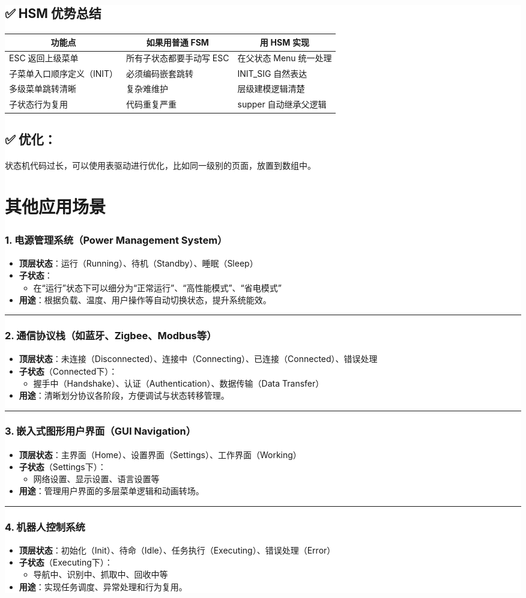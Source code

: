 ## ✅ HSM 优势总结

| 功能点                     | 如果用普通 FSM           | 用 HSM 实现            |
| -------------------------- | ------------------------ | ---------------------- |
| ESC 返回上级菜单           | 所有子状态都要手动写 ESC | 在父状态 Menu 统一处理 |
| 子菜单入口顺序定义（INIT） | 必须编码嵌套跳转         | INIT_SIG 自然表达      |
| 多级菜单跳转清晰           | 复杂难维护               | 层级建模逻辑清楚       |
| 子状态行为复用             | 代码重复严重             | supper 自动继承父逻辑  |

## ✅ 优化：

状态机代码过长，可以使用表驱动进行优化，比如同一级别的页面，放置到数组中。



# 其他应用场景

### 1. **电源管理系统（Power Management System）**

- **顶层状态**：运行（Running）、待机（Standby）、睡眠（Sleep）
- **子状态**：
  - 在“运行”状态下可以细分为“正常运行”、“高性能模式”、“省电模式”
- **用途**：根据负载、温度、用户操作等自动切换状态，提升系统能效。

------

### 2. **通信协议栈（如蓝牙、Zigbee、Modbus等）**

- **顶层状态**：未连接（Disconnected）、连接中（Connecting）、已连接（Connected）、错误处理
- **子状态**（Connected下）：
  - 握手中（Handshake）、认证（Authentication）、数据传输（Data Transfer）
- **用途**：清晰划分协议各阶段，方便调试与状态转移管理。

------

### 3. **嵌入式图形用户界面（GUI Navigation）**

- **顶层状态**：主界面（Home）、设置界面（Settings）、工作界面（Working）
- **子状态**（Settings下）：
  - 网络设置、显示设置、语言设置等
- **用途**：管理用户界面的多层菜单逻辑和动画转场。

------

### 4. **机器人控制系统**

- **顶层状态**：初始化（Init）、待命（Idle）、任务执行（Executing）、错误处理（Error）
- **子状态**（Executing下）：
  - 导航中、识别中、抓取中、回收中等
- **用途**：实现任务调度、异常处理和行为复用。
